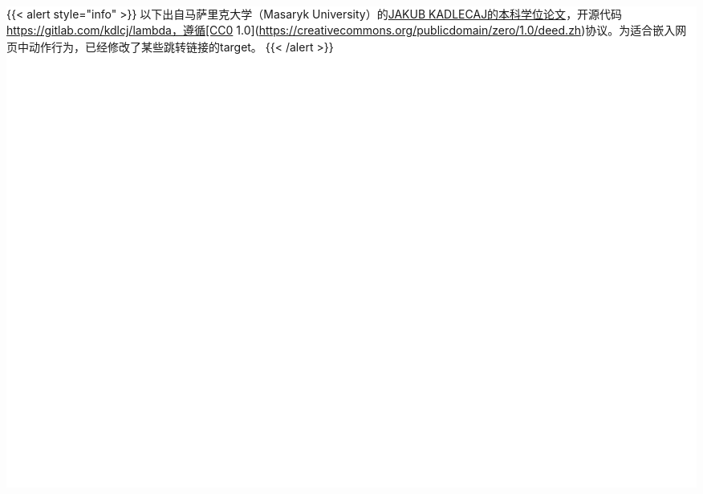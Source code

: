 {{< alert style="info" >}} 以下出自马萨里克大学（Masaryk University）的[JAKUB KADLECAJ的本科学位论文](https://is.muni.cz/th/phetv/bp_kadlecaj.pdf)，开源代码 https://gitlab.com/kdlcj/lambda，遵循[CC0 1.0](https://creativecommons.org/publicdomain/zero/1.0/deed.zh)协议。为适合嵌入网页中动作行为，已经修改了某些跳转链接的target。 {{< /alert >}}


<div style="position: relative; width: 100%; overflow: hidden; padding-top: 61%;">
<iframe id="iframe" style="position: absolute; top: 0; left: 0; bottom: 0; right: 0; width: 100%; height: 100%; border: none;" src="/app/lambda/index.html" class="iframe" frameborder="0" ></iframe>
</div>